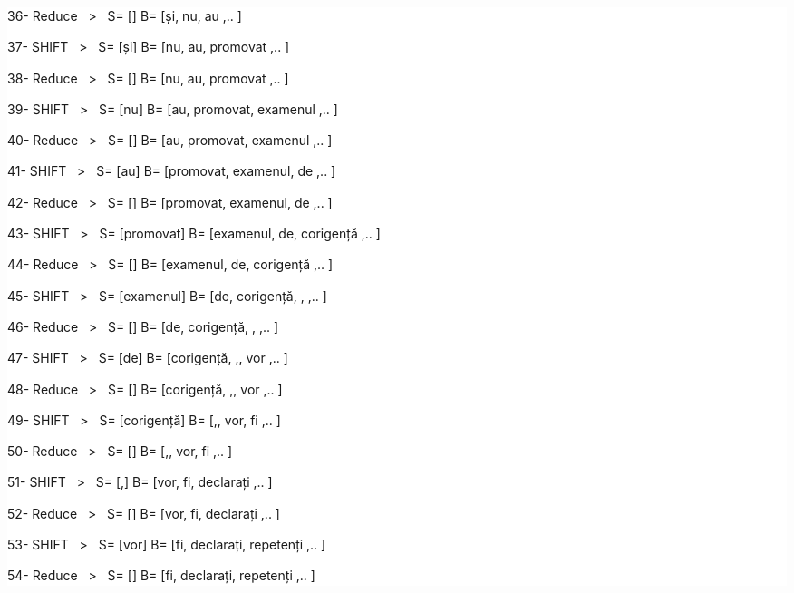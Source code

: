 

36- Reduce&nbsp;&nbsp;&nbsp;>&nbsp;&nbsp;&nbsp;S= []   B= [și, nu, au ,.. ]



37- SHIFT&nbsp;&nbsp;&nbsp;>&nbsp;&nbsp;&nbsp;S= [și]   B= [nu, au, promovat ,.. ]



38- Reduce&nbsp;&nbsp;&nbsp;>&nbsp;&nbsp;&nbsp;S= []   B= [nu, au, promovat ,.. ]



39- SHIFT&nbsp;&nbsp;&nbsp;>&nbsp;&nbsp;&nbsp;S= [nu]   B= [au, promovat, examenul ,.. ]



40- Reduce&nbsp;&nbsp;&nbsp;>&nbsp;&nbsp;&nbsp;S= []   B= [au, promovat, examenul ,.. ]



41- SHIFT&nbsp;&nbsp;&nbsp;>&nbsp;&nbsp;&nbsp;S= [au]   B= [promovat, examenul, de ,.. ]



42- Reduce&nbsp;&nbsp;&nbsp;>&nbsp;&nbsp;&nbsp;S= []   B= [promovat, examenul, de ,.. ]



43- SHIFT&nbsp;&nbsp;&nbsp;>&nbsp;&nbsp;&nbsp;S= [promovat]   B= [examenul, de, corigență ,.. ]



44- Reduce&nbsp;&nbsp;&nbsp;>&nbsp;&nbsp;&nbsp;S= []   B= [examenul, de, corigență ,.. ]



45- SHIFT&nbsp;&nbsp;&nbsp;>&nbsp;&nbsp;&nbsp;S= [examenul]   B= [de, corigență, , ,.. ]



46- Reduce&nbsp;&nbsp;&nbsp;>&nbsp;&nbsp;&nbsp;S= []   B= [de, corigență, , ,.. ]



47- SHIFT&nbsp;&nbsp;&nbsp;>&nbsp;&nbsp;&nbsp;S= [de]   B= [corigență, ,, vor ,.. ]



48- Reduce&nbsp;&nbsp;&nbsp;>&nbsp;&nbsp;&nbsp;S= []   B= [corigență, ,, vor ,.. ]



49- SHIFT&nbsp;&nbsp;&nbsp;>&nbsp;&nbsp;&nbsp;S= [corigență]   B= [,, vor, fi ,.. ]



50- Reduce&nbsp;&nbsp;&nbsp;>&nbsp;&nbsp;&nbsp;S= []   B= [,, vor, fi ,.. ]



51- SHIFT&nbsp;&nbsp;&nbsp;>&nbsp;&nbsp;&nbsp;S= [,]   B= [vor, fi, declarați ,.. ]



52- Reduce&nbsp;&nbsp;&nbsp;>&nbsp;&nbsp;&nbsp;S= []   B= [vor, fi, declarați ,.. ]



53- SHIFT&nbsp;&nbsp;&nbsp;>&nbsp;&nbsp;&nbsp;S= [vor]   B= [fi, declarați, repetenți ,.. ]



54- Reduce&nbsp;&nbsp;&nbsp;>&nbsp;&nbsp;&nbsp;S= []   B= [fi, declarați, repetenți ,.. ]

